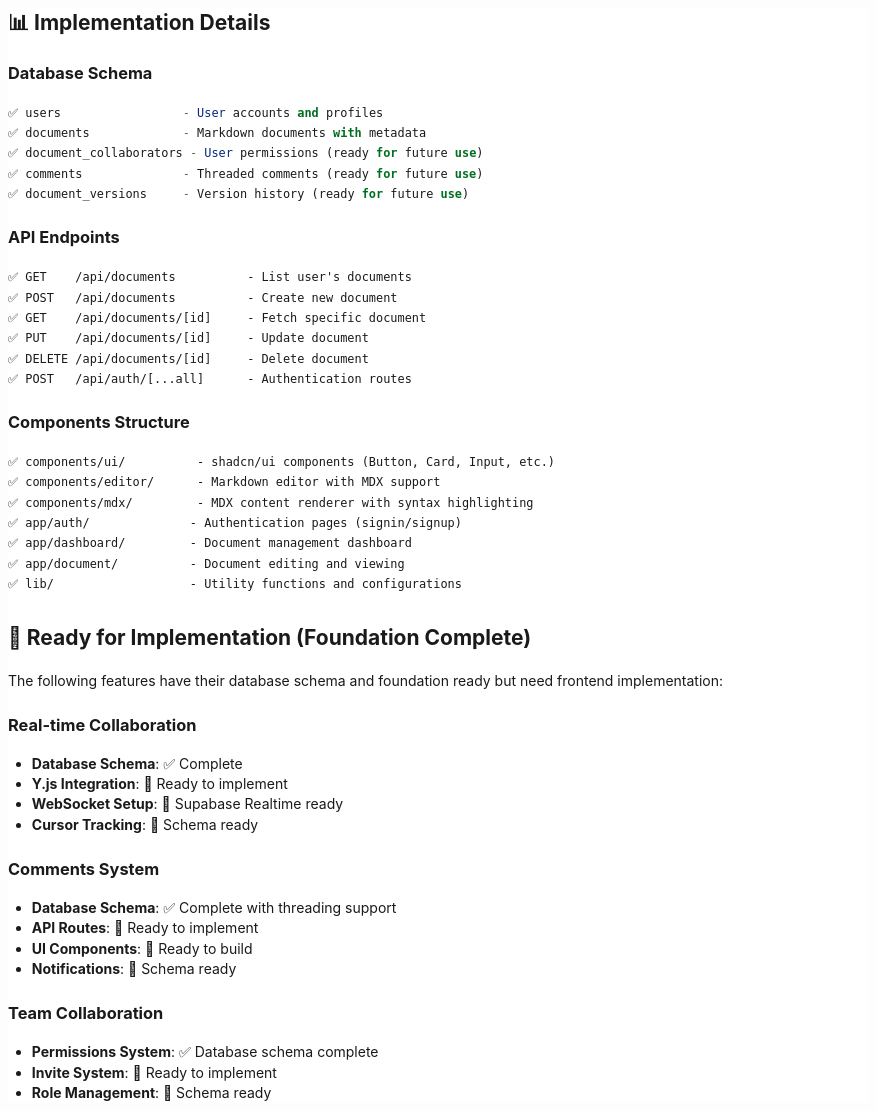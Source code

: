 ## 📊 Implementation Details

### Database Schema
```sql
✅ users                 - User accounts and profiles
✅ documents             - Markdown documents with metadata  
✅ document_collaborators - User permissions (ready for future use)
✅ comments              - Threaded comments (ready for future use)
✅ document_versions     - Version history (ready for future use)
```

### API Endpoints
```
✅ GET    /api/documents          - List user's documents
✅ POST   /api/documents          - Create new document
✅ GET    /api/documents/[id]     - Fetch specific document
✅ PUT    /api/documents/[id]     - Update document
✅ DELETE /api/documents/[id]     - Delete document
✅ POST   /api/auth/[...all]      - Authentication routes
```

### Components Structure
```
✅ components/ui/          - shadcn/ui components (Button, Card, Input, etc.)
✅ components/editor/      - Markdown editor with MDX support
✅ components/mdx/         - MDX content renderer with syntax highlighting
✅ app/auth/              - Authentication pages (signin/signup)
✅ app/dashboard/         - Document management dashboard
✅ app/document/          - Document editing and viewing
✅ lib/                   - Utility functions and configurations
```

## 🚧 Ready for Implementation (Foundation Complete)

The following features have their database schema and foundation ready but need frontend implementation:

### Real-time Collaboration
- **Database Schema**: ✅ Complete
- **Y.js Integration**: 🔄 Ready to implement
- **WebSocket Setup**: 🔄 Supabase Realtime ready
- **Cursor Tracking**: 🔄 Schema ready

### Comments System
- **Database Schema**: ✅ Complete with threading support
- **API Routes**: 🔄 Ready to implement
- **UI Components**: 🔄 Ready to build
- **Notifications**: 🔄 Schema ready

### Team Collaboration
- **Permissions System**: ✅ Database schema complete
- **Invite System**: 🔄 Ready to implement
- **Role Management**: 🔄 Schema ready
